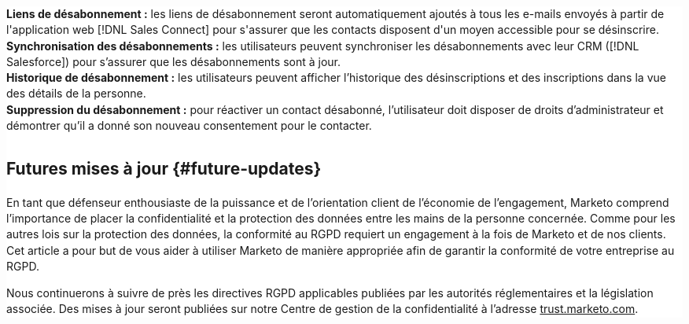 **Liens de désabonnement :** les liens de désabonnement seront automatiquement ajoutés à tous les e-mails envoyés à partir de l&#39;application web [!DNL Sales Connect] pour s&#39;assurer que les contacts disposent d&#39;un moyen accessible pour se désinscrire.\
**Synchronisation des désabonnements :** les utilisateurs peuvent synchroniser les désabonnements avec leur CRM ([!DNL Salesforce]) pour s’assurer que les désabonnements sont à jour.\
**Historique de désabonnement :** les utilisateurs peuvent afficher l’historique des désinscriptions et des inscriptions dans la vue des détails de la personne.\
**Suppression du désabonnement :** pour réactiver un contact désabonné, l’utilisateur doit disposer de droits d’administrateur et démontrer qu’il a donné son nouveau consentement pour le contacter.

## Futures mises à jour {#future-updates}

En tant que défenseur enthousiaste de la puissance et de l’orientation client de l’économie de l’engagement, Marketo comprend l’importance de placer la confidentialité et la protection des données entre les mains de la personne concernée. Comme pour les autres lois sur la protection des données, la conformité au RGPD requiert un engagement à la fois de Marketo et de nos clients. Cet article a pour but de vous aider à utiliser Marketo de manière appropriée afin de garantir la conformité de votre entreprise au RGPD.

Nous continuerons à suivre de près les directives RGPD applicables publiées par les autorités réglementaires et la législation associée. Des mises à jour seront publiées sur notre Centre de gestion de la confidentialité à l’adresse [trust.marketo.com](https://trust.marketo.com).
